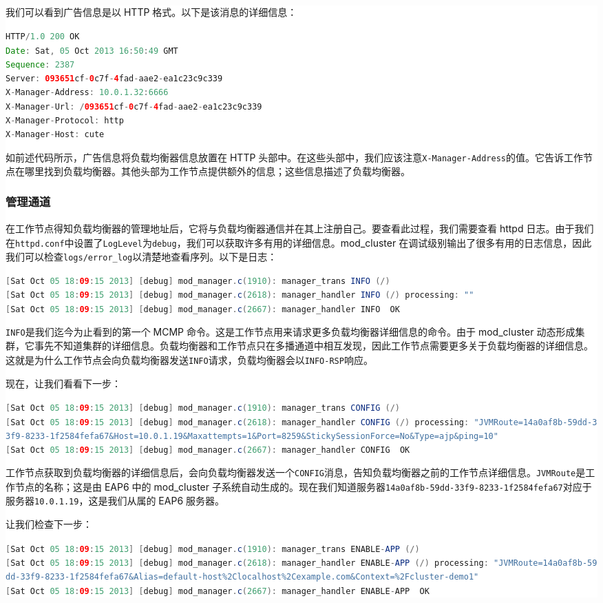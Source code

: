 我们可以看到广告信息是以 HTTP 格式。以下是该消息的详细信息：

```java
HTTP/1.0 200 OK
Date: Sat, 05 Oct 2013 16:50:49 GMT
Sequence: 2387
Server: 093651cf-0c7f-4fad-aae2-ea1c23c9c339
X-Manager-Address: 10.0.1.32:6666
X-Manager-Url: /093651cf-0c7f-4fad-aae2-ea1c23c9c339
X-Manager-Protocol: http
X-Manager-Host: cute

```

如前述代码所示，广告信息将负载均衡器信息放置在 HTTP 头部中。在这些头部中，我们应该注意`X-Manager-Address`的值。它告诉工作节点在哪里找到负载均衡器。其他头部为工作节点提供额外的信息；这些信息描述了负载均衡器。

### 管理通道

在工作节点得知负载均衡器的管理地址后，它将与负载均衡器通信并在其上注册自己。要查看此过程，我们需要查看 httpd 日志。由于我们在`httpd.conf`中设置了`LogLevel`为`debug`，我们可以获取许多有用的详细信息。mod_cluster 在调试级别输出了很多有用的日志信息，因此我们可以检查`logs/error_log`以清楚地查看序列。以下是日志：

```java
[Sat Oct 05 18:09:15 2013] [debug] mod_manager.c(1910): manager_trans INFO (/)
[Sat Oct 05 18:09:15 2013] [debug] mod_manager.c(2618): manager_handler INFO (/) processing: ""
[Sat Oct 05 18:09:15 2013] [debug] mod_manager.c(2667): manager_handler INFO  OK

```

`INFO`是我们迄今为止看到的第一个 MCMP 命令。这是工作节点用来请求更多负载均衡器详细信息的命令。由于 mod_cluster 动态形成集群，它事先不知道集群的详细信息。负载均衡器和工作节点只在多播通道中相互发现，因此工作节点需要更多关于负载均衡器的详细信息。这就是为什么工作节点会向负载均衡器发送`INFO`请求，负载均衡器会以`INFO-RSP`响应。

现在，让我们看看下一步：

```java
[Sat Oct 05 18:09:15 2013] [debug] mod_manager.c(1910): manager_trans CONFIG (/)
[Sat Oct 05 18:09:15 2013] [debug] mod_manager.c(2618): manager_handler CONFIG (/) processing: "JVMRoute=14a0af8b-59dd-33f9-8233-1f2584fefa67&Host=10.0.1.19&Maxattempts=1&Port=8259&StickySessionForce=No&Type=ajp&ping=10"
[Sat Oct 05 18:09:15 2013] [debug] mod_manager.c(2667): manager_handler CONFIG  OK

```

工作节点获取到负载均衡器的详细信息后，会向负载均衡器发送一个`CONFIG`消息，告知负载均衡器之前的工作节点详细信息。`JVMRoute`是工作节点的名称；这是由 EAP6 中的 mod_cluster 子系统自动生成的。现在我们知道服务器`14a0af8b-59dd-33f9-8233-1f2584fefa67`对应于服务器`10.0.1.19`，这是我们从属的 EAP6 服务器。

让我们检查下一步：

```java
[Sat Oct 05 18:09:15 2013] [debug] mod_manager.c(1910): manager_trans ENABLE-APP (/)
[Sat Oct 05 18:09:15 2013] [debug] mod_manager.c(2618): manager_handler ENABLE-APP (/) processing: "JVMRoute=14a0af8b-59dd-33f9-8233-1f2584fefa67&Alias=default-host%2Clocalhost%2Cexample.com&Context=%2Fcluster-demo1"
[Sat Oct 05 18:09:15 2013] [debug] mod_manager.c(2667): manager_handler ENABLE-APP  OK

```
